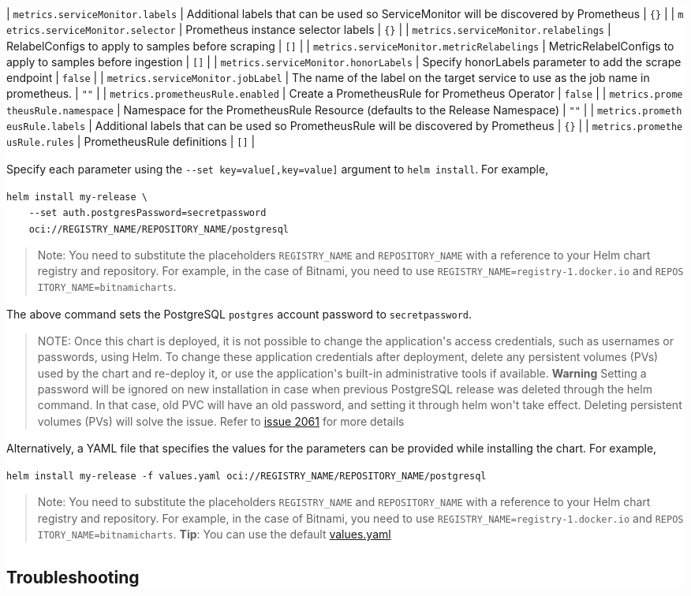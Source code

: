 | `metrics.serviceMonitor.labels`                             | Additional labels that can be used so ServiceMonitor will be discovered by Prometheus                                                                                                                                             | `{}`                                |
| `metrics.serviceMonitor.selector`                           | Prometheus instance selector labels                                                                                                                                                                                               | `{}`                                |
| `metrics.serviceMonitor.relabelings`                        | RelabelConfigs to apply to samples before scraping                                                                                                                                                                                | `[]`                                |
| `metrics.serviceMonitor.metricRelabelings`                  | MetricRelabelConfigs to apply to samples before ingestion                                                                                                                                                                         | `[]`                                |
| `metrics.serviceMonitor.honorLabels`                        | Specify honorLabels parameter to add the scrape endpoint                                                                                                                                                                          | `false`                             |
| `metrics.serviceMonitor.jobLabel`                           | The name of the label on the target service to use as the job name in prometheus.                                                                                                                                                 | `""`                                |
| `metrics.prometheusRule.enabled`                            | Create a PrometheusRule for Prometheus Operator                                                                                                                                                                                   | `false`                             |
| `metrics.prometheusRule.namespace`                          | Namespace for the PrometheusRule Resource (defaults to the Release Namespace)                                                                                                                                                     | `""`                                |
| `metrics.prometheusRule.labels`                             | Additional labels that can be used so PrometheusRule will be discovered by Prometheus                                                                                                                                             | `{}`                                |
| `metrics.prometheusRule.rules`                              | PrometheusRule definitions                                                                                                                                                                                                        | `[]`                                |

Specify each parameter using the `--set key=value[,key=value]` argument to `helm install`. For example,

```console
helm install my-release \
    --set auth.postgresPassword=secretpassword
    oci://REGISTRY_NAME/REPOSITORY_NAME/postgresql
```

> Note: You need to substitute the placeholders `REGISTRY_NAME` and `REPOSITORY_NAME` with a reference to your Helm chart registry and repository. For example, in the case of Bitnami, you need to use `REGISTRY_NAME=registry-1.docker.io` and `REPOSITORY_NAME=bitnamicharts`.

The above command sets the PostgreSQL `postgres` account password to `secretpassword`.

> NOTE: Once this chart is deployed, it is not possible to change the application's access credentials, such as usernames or passwords, using Helm. To change these application credentials after deployment, delete any persistent volumes (PVs) used by the chart and re-deploy it, or use the application's built-in administrative tools if available.
> **Warning** Setting a password will be ignored on new installation in case when previous PostgreSQL release was deleted through the helm command. In that case, old PVC will have an old password, and setting it through helm won't take effect. Deleting persistent volumes (PVs) will solve the issue. Refer to [issue 2061](https://github.com/bitnami/charts/issues/2061) for more details

Alternatively, a YAML file that specifies the values for the parameters can be provided while installing the chart. For example,

```console
helm install my-release -f values.yaml oci://REGISTRY_NAME/REPOSITORY_NAME/postgresql
```

> Note: You need to substitute the placeholders `REGISTRY_NAME` and `REPOSITORY_NAME` with a reference to your Helm chart registry and repository. For example, in the case of Bitnami, you need to use `REGISTRY_NAME=registry-1.docker.io` and `REPOSITORY_NAME=bitnamicharts`.
> **Tip**: You can use the default [values.yaml](https://github.com/bitnami/charts/tree/main/bitnami/postgresql/values.yaml)

## Troubleshooting
